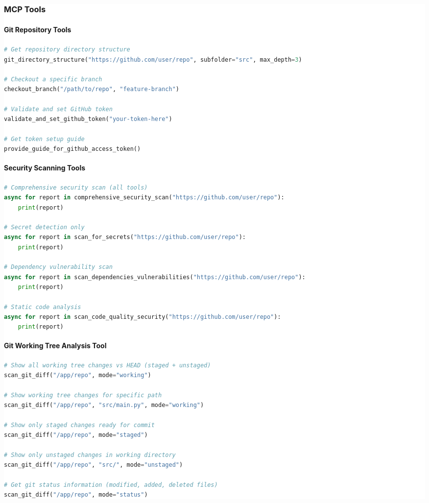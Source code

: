 ### MCP Tools

#### Git Repository Tools
```python
# Get repository directory structure
git_directory_structure("https://github.com/user/repo", subfolder="src", max_depth=3)

# Checkout a specific branch
checkout_branch("/path/to/repo", "feature-branch")

# Validate and set GitHub token
validate_and_set_github_token("your-token-here")

# Get token setup guide
provide_guide_for_github_access_token()
```

#### Security Scanning Tools
```python
# Comprehensive security scan (all tools)
async for report in comprehensive_security_scan("https://github.com/user/repo"):
    print(report)

# Secret detection only
async for report in scan_for_secrets("https://github.com/user/repo"):
    print(report)

# Dependency vulnerability scan
async for report in scan_dependencies_vulnerabilities("https://github.com/user/repo"):
    print(report)

# Static code analysis
async for report in scan_code_quality_security("https://github.com/user/repo"):
    print(report)
```

#### Git Working Tree Analysis Tool
```python
# Show all working tree changes vs HEAD (staged + unstaged)
scan_git_diff("/app/repo", mode="working")

# Show working tree changes for specific path
scan_git_diff("/app/repo", "src/main.py", mode="working")

# Show only staged changes ready for commit
scan_git_diff("/app/repo", mode="staged")

# Show only unstaged changes in working directory
scan_git_diff("/app/repo", "src/", mode="unstaged")

# Get git status information (modified, added, deleted files)
scan_git_diff("/app/repo", mode="status")
```
